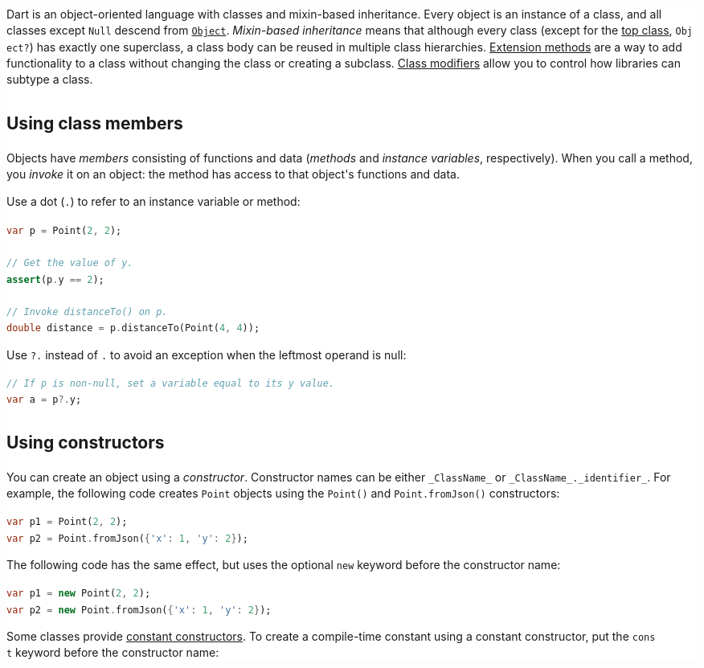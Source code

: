 Dart is an object-oriented language with classes and mixin-based inheritance. Every object is an instance of a class, and all classes except `Null` descend from [`Object`](https://api.dart.dev/stable/dart-core/Object-class.html). _Mixin-based inheritance_ means that although every class (except for the [top class](https://dart.dev/null-safety/understanding-null-safety#top-and-bottom), `Object?`) has exactly one superclass, a class body can be reused in multiple class hierarchies. [Extension methods](https://dart.dev/language/extension-methods) are a way to add functionality to a class without changing the class or creating a subclass. [Class modifiers](https://dart.dev/language/class-modifiers) allow you to control how libraries can subtype a class.

## Using class members

Objects have _members_ consisting of functions and data (_methods_ and _instance variables_, respectively). When you call a method, you _invoke_ it on an object: the method has access to that object's functions and data.

Use a dot (`.`) to refer to an instance variable or method:

```dart
var p = Point(2, 2);

// Get the value of y.
assert(p.y == 2);

// Invoke distanceTo() on p.
double distance = p.distanceTo(Point(4, 4));
```

Use `?.` instead of `.` to avoid an exception when the leftmost operand is null:

```dart
// If p is non-null, set a variable equal to its y value.
var a = p?.y;
```

## Using constructors

You can create an object using a _constructor_. Constructor names can be either `_ClassName_` or `_ClassName_._identifier_`. For example, the following code creates `Point` objects using the `Point()` and `Point.fromJson()` constructors:

```dart
var p1 = Point(2, 2);
var p2 = Point.fromJson({'x': 1, 'y': 2});
```

The following code has the same effect, but uses the optional `new` keyword before the constructor name:

```dart
var p1 = new Point(2, 2);
var p2 = new Point.fromJson({'x': 1, 'y': 2});
```

Some classes provide [constant constructors](https://dart.dev/language/constructors#constant-constructors). To create a compile-time constant using a constant constructor, put the `const` keyword before the constructor name:
